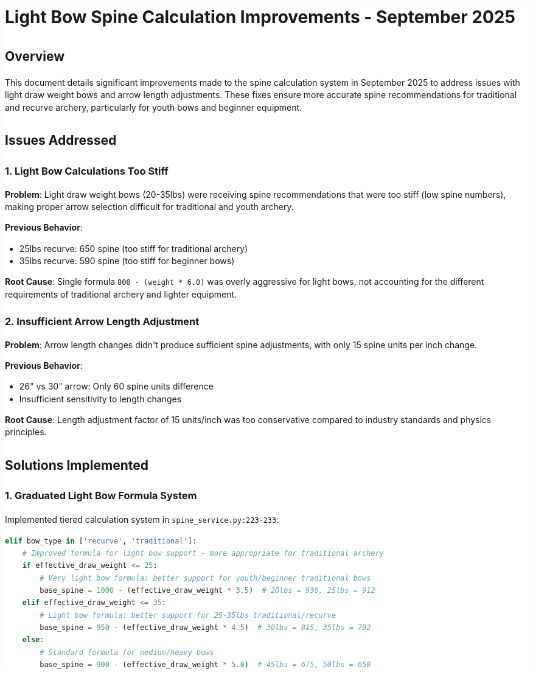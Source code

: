 # Light Bow Spine Calculation Improvements - September 2025

## Overview

This document details significant improvements made to the spine calculation system in September 2025 to address issues with light draw weight bows and arrow length adjustments. These fixes ensure more accurate spine recommendations for traditional and recurve archery, particularly for youth bows and beginner equipment.

## Issues Addressed

### 1. Light Bow Calculations Too Stiff

**Problem**: Light draw weight bows (20-35lbs) were receiving spine recommendations that were too stiff (low spine numbers), making proper arrow selection difficult for traditional and youth archery.

**Previous Behavior**:
- 25lbs recurve: 650 spine (too stiff for traditional archery)
- 35lbs recurve: 590 spine (too stiff for beginner bows)

**Root Cause**: Single formula `800 - (weight * 6.0)` was overly aggressive for light bows, not accounting for the different requirements of traditional archery and lighter equipment.

### 2. Insufficient Arrow Length Adjustment

**Problem**: Arrow length changes didn't produce sufficient spine adjustments, with only 15 spine units per inch change.

**Previous Behavior**:
- 26" vs 30" arrow: Only 60 spine units difference
- Insufficient sensitivity to length changes

**Root Cause**: Length adjustment factor of 15 units/inch was too conservative compared to industry standards and physics principles.

## Solutions Implemented

### 1. Graduated Light Bow Formula System

Implemented tiered calculation system in `spine_service.py:223-233`:

```python
elif bow_type in ['recurve', 'traditional']:
    # Improved formula for light bow support - more appropriate for traditional archery
    if effective_draw_weight <= 25:
        # Very light bow formula: better support for youth/beginner traditional bows
        base_spine = 1000 - (effective_draw_weight * 3.5)  # 20lbs = 930, 25lbs = 912
    elif effective_draw_weight <= 35:
        # Light bow formula: better support for 25-35lbs traditional/recurve
        base_spine = 950 - (effective_draw_weight * 4.5)  # 30lbs = 815, 35lbs = 792
    else:
        # Standard formula for medium/heavy bows
        base_spine = 900 - (effective_draw_weight * 5.0)  # 45lbs = 675, 50lbs = 650
```
